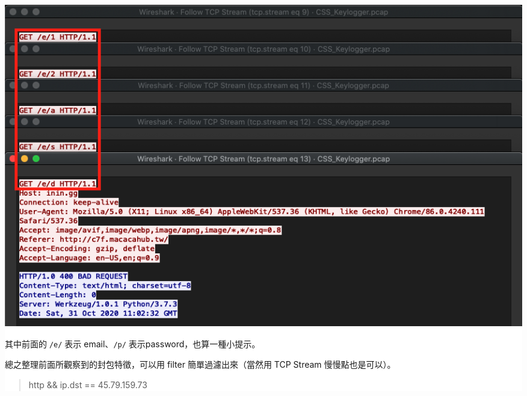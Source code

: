 ![ ](./CSS-Keylogger/pic/02.png)

其中前面的 `/e/` 表示 email、`/p/` 表示password，也算一種小提示。

總之整理前面所觀察到的封包特徵，可以用 filter 簡單過濾出來（當然用 TCP Stream 慢慢點也是可以）。

> http && ip.dst == 45.79.159.73
